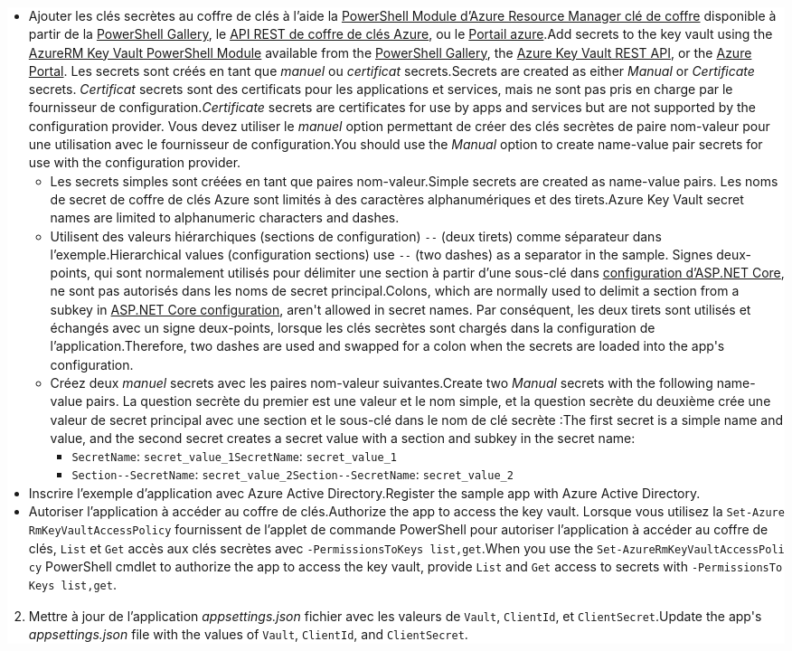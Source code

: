   * <span data-ttu-id="a87f8-137">Ajouter les clés secrètes au coffre de clés à l’aide la [PowerShell Module d’Azure Resource Manager clé de coffre](/powershell/module/azurerm.keyvault) disponible à partir de la [PowerShell Gallery](https://www.powershellgallery.com/packages/AzureRM.KeyVault), le [API REST de coffre de clés Azure](/rest/api/keyvault/), ou le [Portail azure](https://portal.azure.com/).</span><span class="sxs-lookup"><span data-stu-id="a87f8-137">Add secrets to the key vault using the [AzureRM Key Vault PowerShell Module](/powershell/module/azurerm.keyvault) available from the [PowerShell Gallery](https://www.powershellgallery.com/packages/AzureRM.KeyVault), the [Azure Key Vault REST API](/rest/api/keyvault/), or the [Azure Portal](https://portal.azure.com/).</span></span> <span data-ttu-id="a87f8-138">Les secrets sont créés en tant que *manuel* ou *certificat* secrets.</span><span class="sxs-lookup"><span data-stu-id="a87f8-138">Secrets are created as either *Manual* or *Certificate* secrets.</span></span> <span data-ttu-id="a87f8-139">*Certificat* secrets sont des certificats pour les applications et services, mais ne sont pas pris en charge par le fournisseur de configuration.</span><span class="sxs-lookup"><span data-stu-id="a87f8-139">*Certificate* secrets are certificates for use by apps and services but are not supported by the configuration provider.</span></span> <span data-ttu-id="a87f8-140">Vous devez utiliser le *manuel* option permettant de créer des clés secrètes de paire nom-valeur pour une utilisation avec le fournisseur de configuration.</span><span class="sxs-lookup"><span data-stu-id="a87f8-140">You should use the *Manual* option to create name-value pair secrets for use with the configuration provider.</span></span>
    * <span data-ttu-id="a87f8-141">Les secrets simples sont créées en tant que paires nom-valeur.</span><span class="sxs-lookup"><span data-stu-id="a87f8-141">Simple secrets are created as name-value pairs.</span></span> <span data-ttu-id="a87f8-142">Les noms de secret de coffre de clés Azure sont limités à des caractères alphanumériques et des tirets.</span><span class="sxs-lookup"><span data-stu-id="a87f8-142">Azure Key Vault secret names are limited to alphanumeric characters and dashes.</span></span>
    * <span data-ttu-id="a87f8-143">Utilisent des valeurs hiérarchiques (sections de configuration) `--` (deux tirets) comme séparateur dans l’exemple.</span><span class="sxs-lookup"><span data-stu-id="a87f8-143">Hierarchical values (configuration sections) use `--` (two dashes) as a separator in the sample.</span></span> <span data-ttu-id="a87f8-144">Signes deux-points, qui sont normalement utilisés pour délimiter une section à partir d’une sous-clé dans [configuration d’ASP.NET Core](xref:fundamentals/configuration), ne sont pas autorisés dans les noms de secret principal.</span><span class="sxs-lookup"><span data-stu-id="a87f8-144">Colons, which are normally used to delimit a section from a subkey in [ASP.NET Core configuration](xref:fundamentals/configuration), aren't allowed in secret names.</span></span> <span data-ttu-id="a87f8-145">Par conséquent, les deux tirets sont utilisés et échangés avec un signe deux-points, lorsque les clés secrètes sont chargés dans la configuration de l’application.</span><span class="sxs-lookup"><span data-stu-id="a87f8-145">Therefore, two dashes are used and swapped for a colon when the secrets are loaded into the app's configuration.</span></span>
    * <span data-ttu-id="a87f8-146">Créez deux *manuel* secrets avec les paires nom-valeur suivantes.</span><span class="sxs-lookup"><span data-stu-id="a87f8-146">Create two *Manual* secrets with the following name-value pairs.</span></span> <span data-ttu-id="a87f8-147">La question secrète du premier est une valeur et le nom simple, et la question secrète du deuxième crée une valeur de secret principal avec une section et le sous-clé dans le nom de clé secrète :</span><span class="sxs-lookup"><span data-stu-id="a87f8-147">The first secret is a simple name and value, and the second secret creates a secret value with a section and subkey in the secret name:</span></span>
      * <span data-ttu-id="a87f8-148">`SecretName`: `secret_value_1`</span><span class="sxs-lookup"><span data-stu-id="a87f8-148">`SecretName`: `secret_value_1`</span></span>
      * <span data-ttu-id="a87f8-149">`Section--SecretName`: `secret_value_2`</span><span class="sxs-lookup"><span data-stu-id="a87f8-149">`Section--SecretName`: `secret_value_2`</span></span>
  * <span data-ttu-id="a87f8-150">Inscrire l’exemple d’application avec Azure Active Directory.</span><span class="sxs-lookup"><span data-stu-id="a87f8-150">Register the sample app with Azure Active Directory.</span></span>
  * <span data-ttu-id="a87f8-151">Autoriser l’application à accéder au coffre de clés.</span><span class="sxs-lookup"><span data-stu-id="a87f8-151">Authorize the app to access the key vault.</span></span> <span data-ttu-id="a87f8-152">Lorsque vous utilisez la `Set-AzureRmKeyVaultAccessPolicy` fournissent de l’applet de commande PowerShell pour autoriser l’application à accéder au coffre de clés, `List` et `Get` accès aux clés secrètes avec `-PermissionsToKeys list,get`.</span><span class="sxs-lookup"><span data-stu-id="a87f8-152">When you use the `Set-AzureRmKeyVaultAccessPolicy` PowerShell cmdlet to authorize the app to access the key vault, provide `List` and `Get` access to secrets with `-PermissionsToKeys list,get`.</span></span>
2. <span data-ttu-id="a87f8-153">Mettre à jour de l’application *appsettings.json* fichier avec les valeurs de `Vault`, `ClientId`, et `ClientSecret`.</span><span class="sxs-lookup"><span data-stu-id="a87f8-153">Update the app's *appsettings.json* file with the values of `Vault`, `ClientId`, and `ClientSecret`.</span></span>